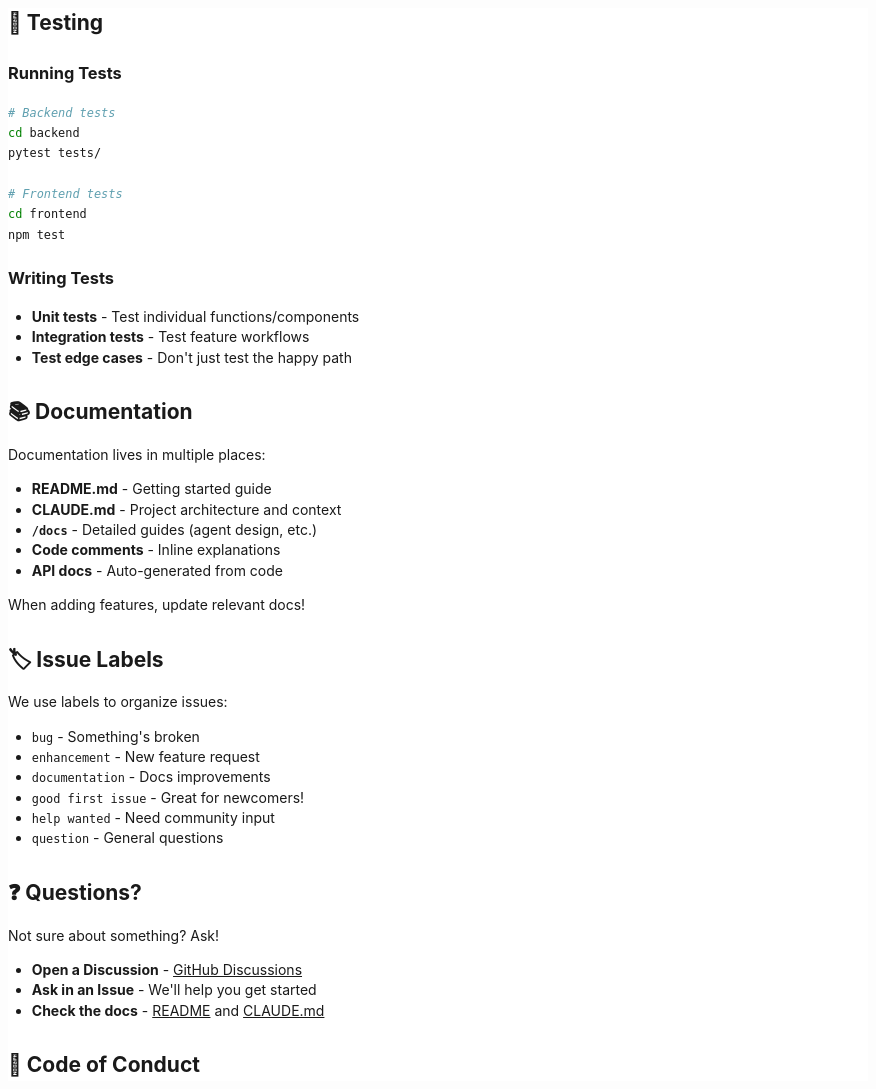 ## 🧪 Testing

### Running Tests

```bash
# Backend tests
cd backend
pytest tests/

# Frontend tests
cd frontend
npm test
```

### Writing Tests

- **Unit tests** - Test individual functions/components
- **Integration tests** - Test feature workflows
- **Test edge cases** - Don't just test the happy path

## 📚 Documentation

Documentation lives in multiple places:

- **README.md** - Getting started guide
- **CLAUDE.md** - Project architecture and context
- **`/docs`** - Detailed guides (agent design, etc.)
- **Code comments** - Inline explanations
- **API docs** - Auto-generated from code

When adding features, update relevant docs!

## 🏷️ Issue Labels

We use labels to organize issues:

- `bug` - Something's broken
- `enhancement` - New feature request
- `documentation` - Docs improvements
- `good first issue` - Great for newcomers!
- `help wanted` - Need community input
- `question` - General questions

## ❓ Questions?

Not sure about something? Ask!

- **Open a Discussion** - [GitHub Discussions](https://github.com/alexg-g/reznet-ai/discussions)
- **Ask in an Issue** - We'll help you get started
- **Check the docs** - [README](README.md) and [CLAUDE.md](CLAUDE.md)

## 📜 Code of Conduct
